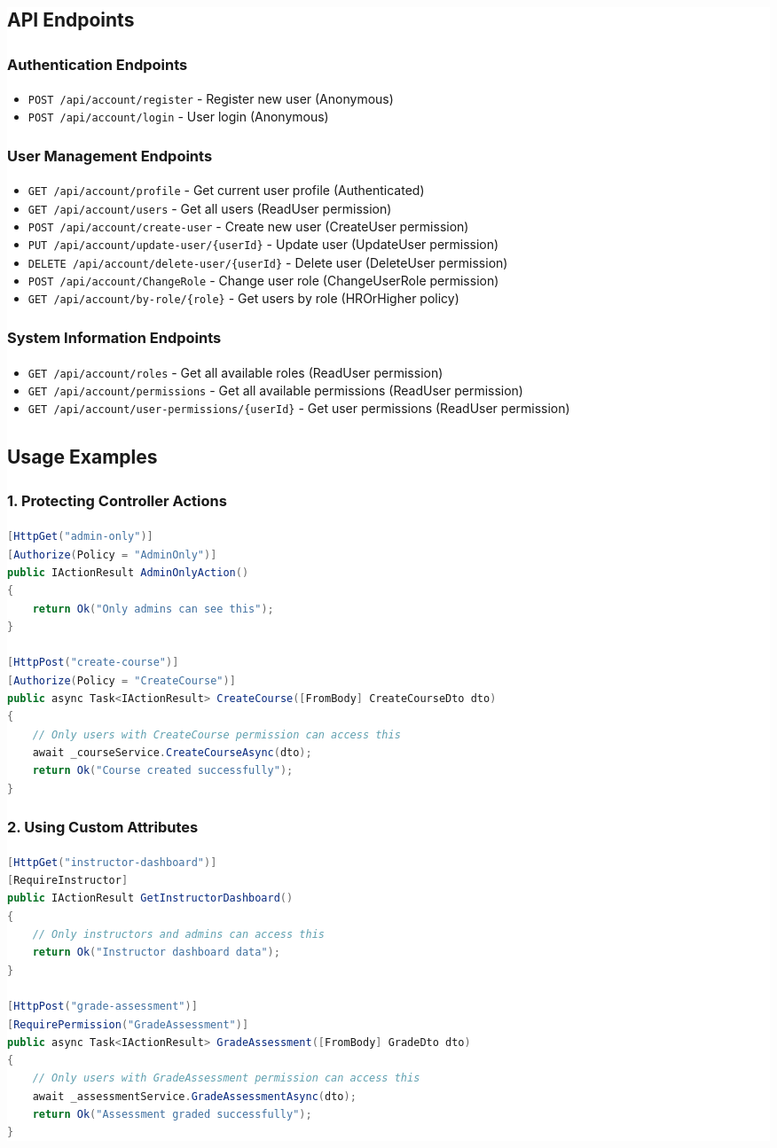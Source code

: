 ## API Endpoints

### Authentication Endpoints
- `POST /api/account/register` - Register new user (Anonymous)
- `POST /api/account/login` - User login (Anonymous)

### User Management Endpoints
- `GET /api/account/profile` - Get current user profile (Authenticated)
- `GET /api/account/users` - Get all users (ReadUser permission)
- `POST /api/account/create-user` - Create new user (CreateUser permission)
- `PUT /api/account/update-user/{userId}` - Update user (UpdateUser permission)
- `DELETE /api/account/delete-user/{userId}` - Delete user (DeleteUser permission)
- `POST /api/account/ChangeRole` - Change user role (ChangeUserRole permission)
- `GET /api/account/by-role/{role}` - Get users by role (HROrHigher policy)

### System Information Endpoints
- `GET /api/account/roles` - Get all available roles (ReadUser permission)
- `GET /api/account/permissions` - Get all available permissions (ReadUser permission)
- `GET /api/account/user-permissions/{userId}` - Get user permissions (ReadUser permission)

## Usage Examples

### 1. Protecting Controller Actions

```csharp
[HttpGet("admin-only")]
[Authorize(Policy = "AdminOnly")]
public IActionResult AdminOnlyAction()
{
    return Ok("Only admins can see this");
}

[HttpPost("create-course")]
[Authorize(Policy = "CreateCourse")]
public async Task<IActionResult> CreateCourse([FromBody] CreateCourseDto dto)
{
    // Only users with CreateCourse permission can access this
    await _courseService.CreateCourseAsync(dto);
    return Ok("Course created successfully");
}
```

### 2. Using Custom Attributes

```csharp
[HttpGet("instructor-dashboard")]
[RequireInstructor]
public IActionResult GetInstructorDashboard()
{
    // Only instructors and admins can access this
    return Ok("Instructor dashboard data");
}

[HttpPost("grade-assessment")]
[RequirePermission("GradeAssessment")]
public async Task<IActionResult> GradeAssessment([FromBody] GradeDto dto)
{
    // Only users with GradeAssessment permission can access this
    await _assessmentService.GradeAssessmentAsync(dto);
    return Ok("Assessment graded successfully");
}
```
